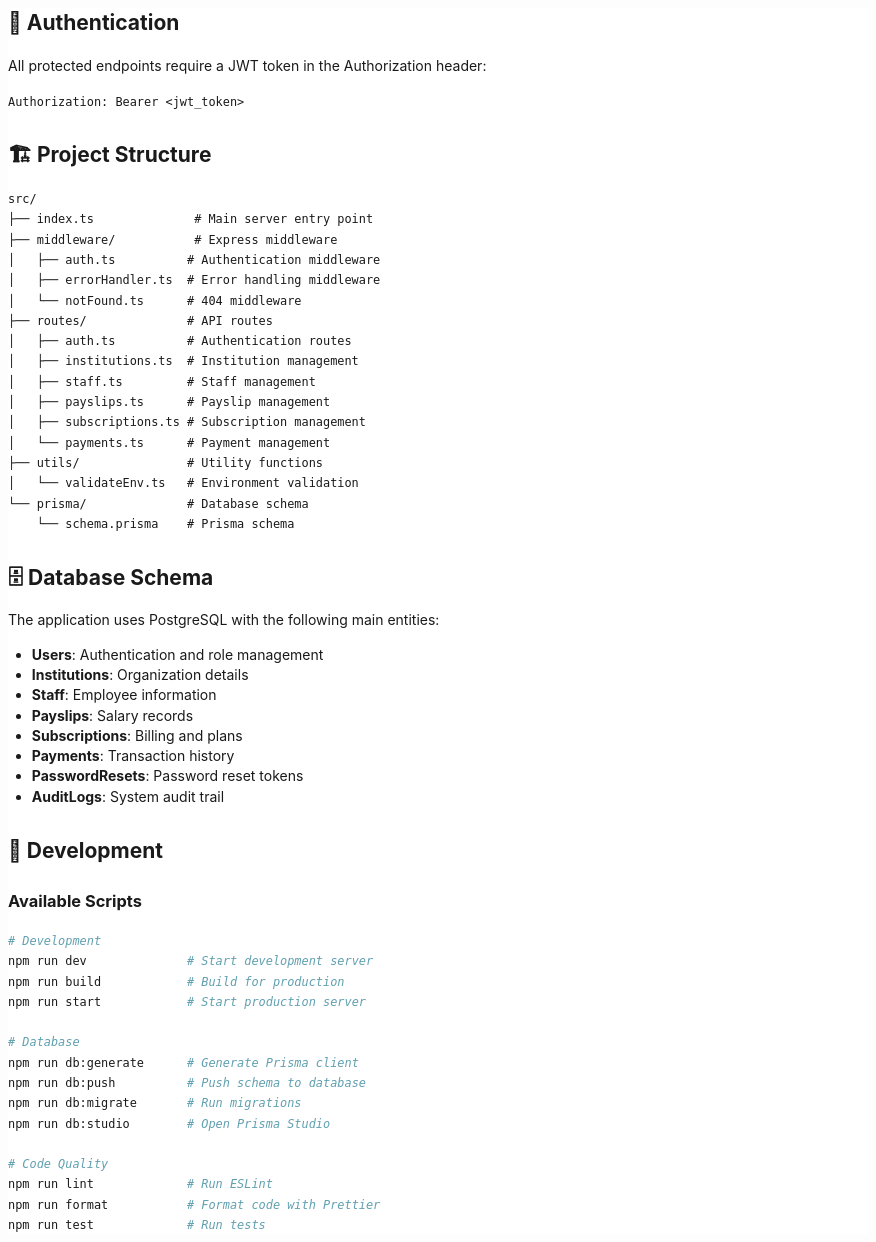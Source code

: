 ## 🔐 Authentication

All protected endpoints require a JWT token in the Authorization header:

```
Authorization: Bearer <jwt_token>
```

## 🏗️ Project Structure

```
src/
├── index.ts              # Main server entry point
├── middleware/           # Express middleware
│   ├── auth.ts          # Authentication middleware
│   ├── errorHandler.ts  # Error handling middleware
│   └── notFound.ts      # 404 middleware
├── routes/              # API routes
│   ├── auth.ts          # Authentication routes
│   ├── institutions.ts  # Institution management
│   ├── staff.ts         # Staff management
│   ├── payslips.ts      # Payslip management
│   ├── subscriptions.ts # Subscription management
│   └── payments.ts      # Payment management
├── utils/               # Utility functions
│   └── validateEnv.ts   # Environment validation
└── prisma/              # Database schema
    └── schema.prisma    # Prisma schema
```

## 🗄️ Database Schema

The application uses PostgreSQL with the following main entities:

- **Users**: Authentication and role management
- **Institutions**: Organization details
- **Staff**: Employee information
- **Payslips**: Salary records
- **Subscriptions**: Billing and plans
- **Payments**: Transaction history
- **PasswordResets**: Password reset tokens
- **AuditLogs**: System audit trail

## 🧪 Development

### Available Scripts

```bash
# Development
npm run dev              # Start development server
npm run build            # Build for production
npm run start            # Start production server

# Database
npm run db:generate      # Generate Prisma client
npm run db:push          # Push schema to database
npm run db:migrate       # Run migrations
npm run db:studio        # Open Prisma Studio

# Code Quality
npm run lint             # Run ESLint
npm run format           # Format code with Prettier
npm run test             # Run tests
```
